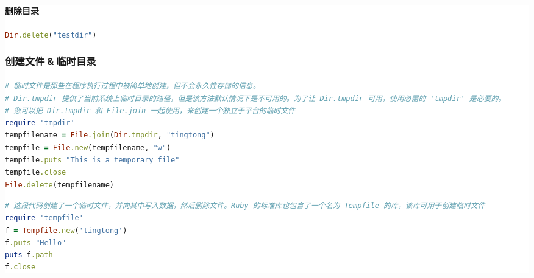 #### 删除目录
``` ruby
Dir.delete("testdir")
```

### 创建文件 & 临时目录

``` ruby
# 临时文件是那些在程序执行过程中被简单地创建，但不会永久性存储的信息。
# Dir.tmpdir 提供了当前系统上临时目录的路径，但是该方法默认情况下是不可用的。为了让 Dir.tmpdir 可用，使用必需的 'tmpdir' 是必要的。
# 您可以把 Dir.tmpdir 和 File.join 一起使用，来创建一个独立于平台的临时文件
require 'tmpdir'
tempfilename = File.join(Dir.tmpdir, "tingtong")
tempfile = File.new(tempfilename, "w")
tempfile.puts "This is a temporary file"
tempfile.close
File.delete(tempfilename)
```

``` ruby
# 这段代码创建了一个临时文件，并向其中写入数据，然后删除文件。Ruby 的标准库也包含了一个名为 Tempfile 的库，该库可用于创建临时文件
require 'tempfile'
f = Tempfile.new('tingtong')
f.puts "Hello"
puts f.path
f.close
```